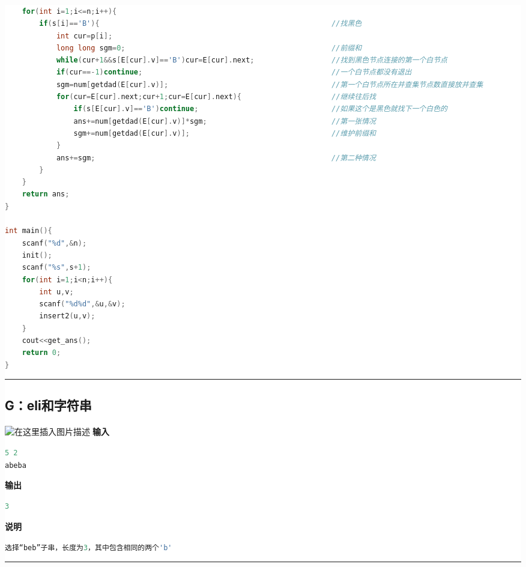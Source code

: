 ```cpp
    for(int i=1;i<=n;i++){
        if(s[i]=='B'){                                                      //找黑色
            int cur=p[i];
            long long sgm=0;                                                //前缀和
            while(cur+1&&s[E[cur].v]=='B')cur=E[cur].next;                  //找到黑色节点连接的第一个白节点
            if(cur==-1)continue;                                            //一个白节点都没有退出
            sgm=num[getdad(E[cur].v)];                                      //第一个白节点所在并查集节点数直接放并查集
            for(cur=E[cur].next;cur+1;cur=E[cur].next){                     //继续往后找
                if(s[E[cur].v]=='B')continue;                               //如果这个是黑色就找下一个白色的
                ans+=num[getdad(E[cur].v)]*sgm;                             //第一张情况
                sgm+=num[getdad(E[cur].v)];                                 //维护前缀和
            }
            ans+=sgm;                                                       //第二种情况
        }
    }
    return ans;
}

int main(){
    scanf("%d",&n);
    init();
    scanf("%s",s+1);
    for(int i=1;i<n;i++){
        int u,v;
        scanf("%d%d",&u,&v);
        insert2(u,v);
    }
    cout<<get_ans();
    return 0;
}
```

---

## G：eli和字符串
![在这里插入图片描述](https://img-blog.csdnimg.cn/20200302120123472.png?x-oss-process=image/watermark,type_ZmFuZ3poZW5naGVpdGk,shadow_10,text_aHR0cHM6Ly9ibG9nLmNzZG4ubmV0L0xpdWthaXJ1aQ==,size_16,color_FFFFFF,t_70)
**输入**

```cpp
5 2
abeba
```

**输出**

```cpp
3
```

**说明**

```cpp
选择“beb”子串，长度为3，其中包含相同的两个'b'
```

---